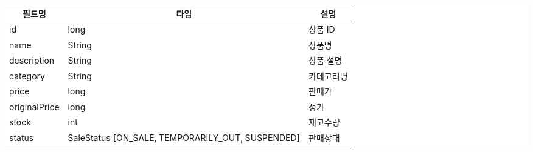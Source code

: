 | 필드명           | 타입 | 설명|
|---------------| --- | ---|
| id            | long | 상품 ID|
| name          | String | 상품명|
| description   | String | 상품 설명|
| category      | String | 카테고리명|
| price         | long | 판매가|
| originalPrice | long | 정가|
| stock         | int | 재고수량|
| status        | SaleStatus [ON_SALE, TEMPORARILY_OUT, SUSPENDED] | 판매상태|


